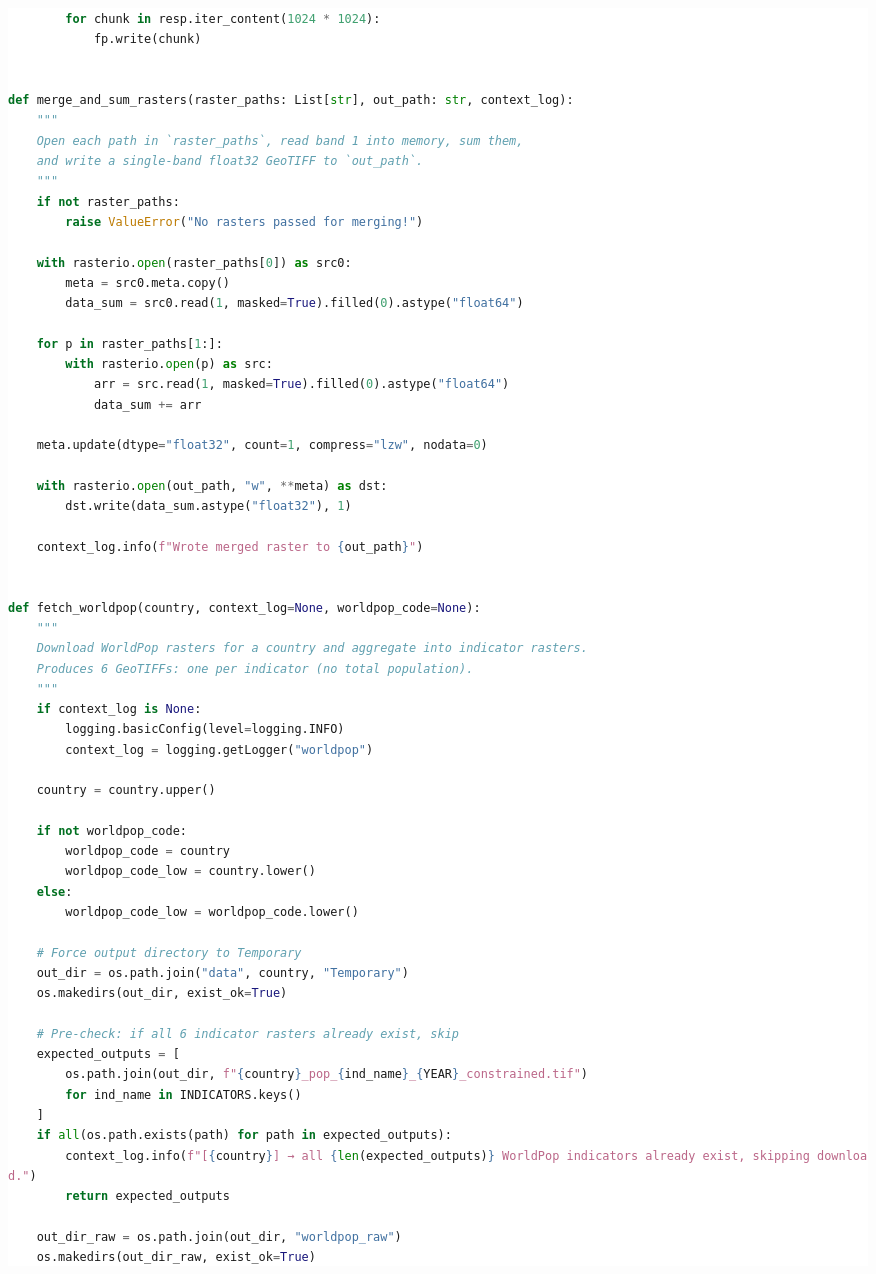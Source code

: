 ```python
        for chunk in resp.iter_content(1024 * 1024):
            fp.write(chunk)


def merge_and_sum_rasters(raster_paths: List[str], out_path: str, context_log):
    """
    Open each path in `raster_paths`, read band 1 into memory, sum them,
    and write a single‐band float32 GeoTIFF to `out_path`.
    """
    if not raster_paths:
        raise ValueError("No rasters passed for merging!")

    with rasterio.open(raster_paths[0]) as src0:
        meta = src0.meta.copy()
        data_sum = src0.read(1, masked=True).filled(0).astype("float64")

    for p in raster_paths[1:]:
        with rasterio.open(p) as src:
            arr = src.read(1, masked=True).filled(0).astype("float64")
            data_sum += arr

    meta.update(dtype="float32", count=1, compress="lzw", nodata=0)

    with rasterio.open(out_path, "w", **meta) as dst:
        dst.write(data_sum.astype("float32"), 1)

    context_log.info(f"Wrote merged raster to {out_path}")


def fetch_worldpop(country, context_log=None, worldpop_code=None):
    """
    Download WorldPop rasters for a country and aggregate into indicator rasters.
    Produces 6 GeoTIFFs: one per indicator (no total population).
    """
    if context_log is None:
        logging.basicConfig(level=logging.INFO)
        context_log = logging.getLogger("worldpop")

    country = country.upper()

    if not worldpop_code:
        worldpop_code = country
        worldpop_code_low = country.lower()
    else:
        worldpop_code_low = worldpop_code.lower()

    # Force output directory to Temporary
    out_dir = os.path.join("data", country, "Temporary")
    os.makedirs(out_dir, exist_ok=True)

    # Pre-check: if all 6 indicator rasters already exist, skip
    expected_outputs = [
        os.path.join(out_dir, f"{country}_pop_{ind_name}_{YEAR}_constrained.tif")
        for ind_name in INDICATORS.keys()
    ]
    if all(os.path.exists(path) for path in expected_outputs):
        context_log.info(f"[{country}] → all {len(expected_outputs)} WorldPop indicators already exist, skipping download.")
        return expected_outputs
    
    out_dir_raw = os.path.join(out_dir, "worldpop_raw")
    os.makedirs(out_dir_raw, exist_ok=True)

```